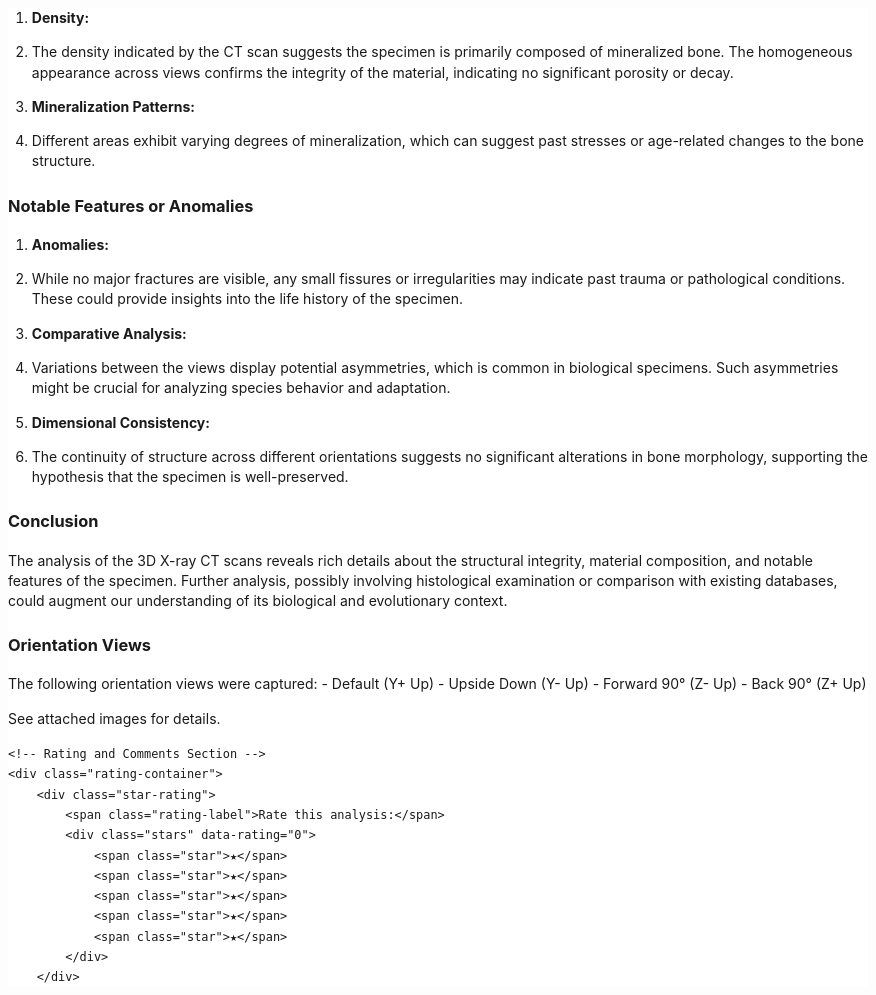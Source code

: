 <ol>
<li><strong>Density:</strong></li>
<li>
<p>The density indicated by the CT scan suggests the specimen is primarily composed of mineralized bone. The homogeneous appearance across views confirms the integrity of the material, indicating no significant porosity or decay.</p>
</li>
<li>
<p><strong>Mineralization Patterns:</strong></p>
</li>
<li>Different areas exhibit varying degrees of mineralization, which can suggest past stresses or age-related changes to the bone structure. </li>
</ol>
<h3>Notable Features or Anomalies</h3>
<ol>
<li><strong>Anomalies:</strong></li>
<li>
<p>While no major fractures are visible, any small fissures or irregularities may indicate past trauma or pathological conditions. These could provide insights into the life history of the specimen.</p>
</li>
<li>
<p><strong>Comparative Analysis:</strong></p>
</li>
<li>
<p>Variations between the views display potential asymmetries, which is common in biological specimens. Such asymmetries might be crucial for analyzing species behavior and adaptation.</p>
</li>
<li>
<p><strong>Dimensional Consistency:</strong></p>
</li>
<li>The continuity of structure across different orientations suggests no significant alterations in bone morphology, supporting the hypothesis that the specimen is well-preserved.</li>
</ol>
<h3>Conclusion</h3>
<p>The analysis of the 3D X-ray CT scans reveals rich details about the structural integrity, material composition, and notable features of the specimen. Further analysis, possibly involving histological examination or comparison with existing databases, could augment our understanding of its biological and evolutionary context.</p>
<h3>Orientation Views</h3>
<p>The following orientation views were captured:
- Default (Y+ Up)
- Upside Down (Y- Up)
- Forward 90° (Z- Up)
- Back 90° (Z+ Up)</p>
<p>See attached images for details.</p>
        </div>
            </div>
            
    <!-- Rating and Comments Section -->
    <div class="rating-container">
        <div class="star-rating">
            <span class="rating-label">Rate this analysis:</span>
            <div class="stars" data-rating="0">
                <span class="star">★</span>
                <span class="star">★</span>
                <span class="star">★</span>
                <span class="star">★</span>
                <span class="star">★</span>
            </div>
        </div>
        